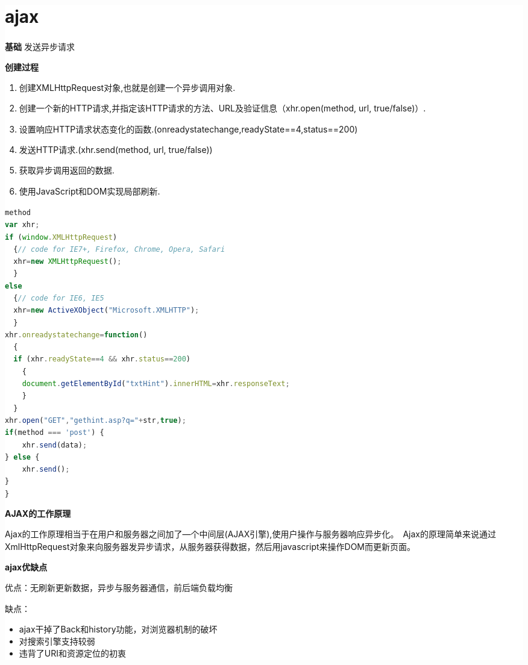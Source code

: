 # ajax
**基础**
发送异步请求

**创建过程**
1. 创建XMLHttpRequest对象,也就是创建一个异步调用对象.

2. 创建一个新的HTTP请求,并指定该HTTP请求的方法、URL及验证信息（xhr.open(method, url, true/false)）.

3. 设置响应HTTP请求状态变化的函数.(onreadystatechange,readyState==4,status==200)

4. 发送HTTP请求.(xhr.send(method, url, true/false))

5. 获取异步调用返回的数据.

6. 使用JavaScript和DOM实现局部刷新.

```javascript
method
var xhr;
if (window.XMLHttpRequest)
  {// code for IE7+, Firefox, Chrome, Opera, Safari
  xhr=new XMLHttpRequest();
  }
else
  {// code for IE6, IE5
  xhr=new ActiveXObject("Microsoft.XMLHTTP");
  }
xhr.onreadystatechange=function()
  {
  if (xhr.readyState==4 && xhr.status==200)
    {
    document.getElementById("txtHint").innerHTML=xhr.responseText;
    }
  }
xhr.open("GET","gethint.asp?q="+str,true);
if(method === 'post') {
    xhr.send(data);
} else {
    xhr.send();
}
}
```

**AJAX的工作原理**

Ajax的工作原理相当于在用户和服务器之间加了—个中间层(AJAX引擎),使用户操作与服务器响应异步化。　Ajax的原理简单来说通过XmlHttpRequest对象来向服务器发异步请求，从服务器获得数据，然后用javascript来操作DOM而更新页面。

**ajax优缺点**

优点：无刷新更新数据，异步与服务器通信，前后端负载均衡

缺点：

- ajax干掉了Back和history功能，对浏览器机制的破坏
- 对搜索引擎支持较弱
- 违背了URI和资源定位的初衷

